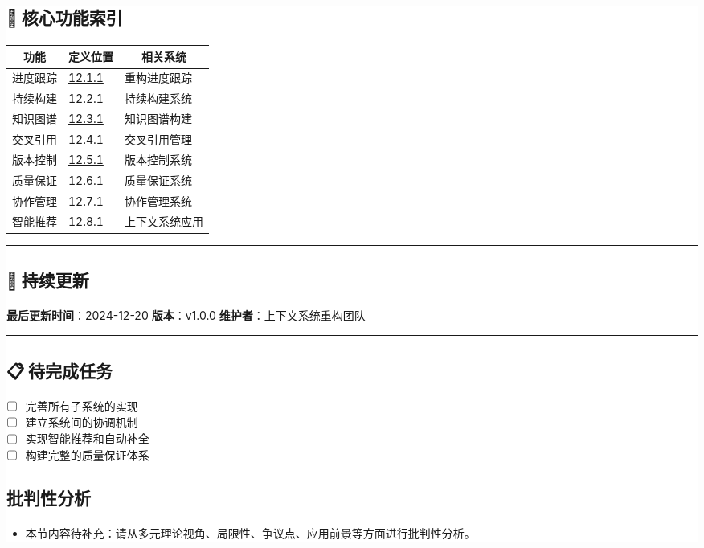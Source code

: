 
## 🎯 **核心功能索引**

| 功能 | 定义位置 | 相关系统 |
|------|----------|----------|
| 进度跟踪 | [12.1.1](01.1_Refactor_Progress_Tracking.md#1211-进度监控) | 重构进度跟踪 |
| 持续构建 | [12.2.1](01.2_Continuous_Build_System.md#1221-构建管道) | 持续构建系统 |
| 知识图谱 | [12.3.1](01.3_Knowledge_Graph_Construction.md#1231-实体识别) | 知识图谱构建 |
| 交叉引用 | [12.4.1](01.4_Cross_Reference_Management.md#1241-引用检测) | 交叉引用管理 |
| 版本控制 | [12.5.1](01.5_Version_Control_System.md#1251-版本管理) | 版本控制系统 |
| 质量保证 | [12.6.1](01.6_Quality_Assurance_System.md#1261-质量检查) | 质量保证系统 |
| 协作管理 | [12.7.1](01.7_Collaboration_Management_System.md#1271-权限管理) | 协作管理系统 |
| 智能推荐 | [12.8.1](01.8_Context_System_Applications.md#1281-智能推荐) | 上下文系统应用 |

---

## 🔄 **持续更新**

**最后更新时间**：2024-12-20
**版本**：v1.0.0
**维护者**：上下文系统重构团队

---

## 📋 **待完成任务**

- [ ] 完善所有子系统的实现
- [ ] 建立系统间的协调机制
- [ ] 实现智能推荐和自动补全
- [ ] 构建完整的质量保证体系

## 批判性分析

- 本节内容待补充：请从多元理论视角、局限性、争议点、应用前景等方面进行批判性分析。
